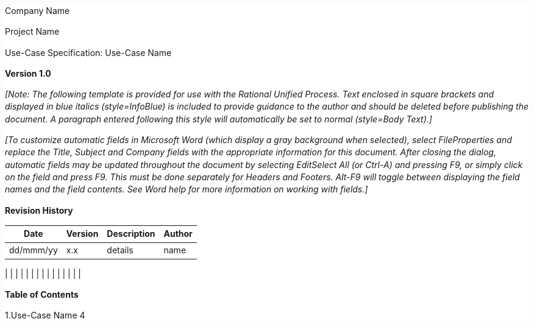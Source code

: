 Company Name

Project Name

Use-Case Specification: Use-Case Name

**Version 1.0**

_[Note: The following template is provided for use with the Rational Unified Process. Text enclosed in square brackets and displayed in blue italics (style=InfoBlue) is included to provide guidance to the author and should be deleted before publishing the document. A paragraph entered following this style will automatically be set to normal (style=Body Text).]_

_[To customize automatic fields in Microsoft Word (which display a gray background when selected), select FileProperties and replace the Title, Subject and Company fields with the appropriate information for this document. After closing the dialog, automatic fields may be updated throughout the document by selecting EditSelect All (or Ctrl-A) and pressing F9, or simply click on the field and press F9. This must be done separately for Headers and Footers. Alt-F9 will toggle between displaying the field names and the field contents. See Word help for more information on working with fields.]_

**Revision History**

| **Date** | **Version** | **Description** | **Author** |
| --- | --- | --- | --- |
| dd/mmm/yy | x.x | details | name |
|
 |
 |
 |
 |
|
 |
 |
 |
 |
|
 |
 |
 |
 |

**Table of Contents**

1.Use-Case Name 4
